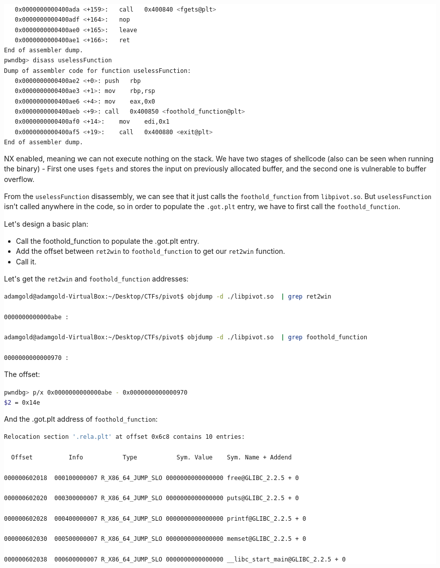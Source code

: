 ```bash
   0x0000000000400ada <+159>:	call   0x400840 <fgets@plt>
   0x0000000000400adf <+164>:	nop
   0x0000000000400ae0 <+165>:	leave
   0x0000000000400ae1 <+166>:	ret
End of assembler dump.
pwndbg> disass uselessFunction
Dump of assembler code for function uselessFunction:
   0x0000000000400ae2 <+0>:	push   rbp
   0x0000000000400ae3 <+1>:	mov    rbp,rsp
   0x0000000000400ae6 <+4>:	mov    eax,0x0
   0x0000000000400aeb <+9>:	call   0x400850 <foothold_function@plt>
   0x0000000000400af0 <+14>:	mov    edi,0x1
   0x0000000000400af5 <+19>:	call   0x400880 <exit@plt>
End of assembler dump.

```

NX enabled, meaning we can not execute nothing on the stack. We have two stages of shellcode (also can be seen when running the binary) - First one uses `fgets` and stores the input on previously allocated buffer, and the second one is vulnerable to buffer overflow.

From the `uselessFunction` disassembly, we can see that it just calls the `foothold_function` from `libpivot.so`. But `uselessFunction` isn’t called anywhere in the code, so in order to populate the `.got.plt` entry, we have to first call the `foothold_function`.

Let's design a basic plan:

-   Call the foothold_function to populate the .got.plt entry.
-   Add the offset between `ret2win` to `foothold_function` to get our `ret2win` function.
-   Call it.

Let's get the `ret2win` and `foothold_function` addresses:

```bash
adamgold@adamgold-VirtualBox:~/Desktop/CTFs/pivot$ objdump -d ./libpivot.so  | grep ret2win

0000000000000abe :

adamgold@adamgold-VirtualBox:~/Desktop/CTFs/pivot$ objdump -d ./libpivot.so  | grep foothold_function

0000000000000970 :
```

The offset:

```bash
pwndbg> p/x 0x0000000000000abe - 0x0000000000000970
$2 = 0x14e
```

And the .got.plt address of `foothold_function`:

```bash
Relocation section '.rela.plt' at offset 0x6c8 contains 10 entries:

  Offset          Info           Type           Sym. Value    Sym. Name + Addend

000000602018  000100000007 R_X86_64_JUMP_SLO 0000000000000000 free@GLIBC_2.2.5 + 0

000000602020  000300000007 R_X86_64_JUMP_SLO 0000000000000000 puts@GLIBC_2.2.5 + 0

000000602028  000400000007 R_X86_64_JUMP_SLO 0000000000000000 printf@GLIBC_2.2.5 + 0

000000602030  000500000007 R_X86_64_JUMP_SLO 0000000000000000 memset@GLIBC_2.2.5 + 0

000000602038  000600000007 R_X86_64_JUMP_SLO 0000000000000000 __libc_start_main@GLIBC_2.2.5 + 0

```